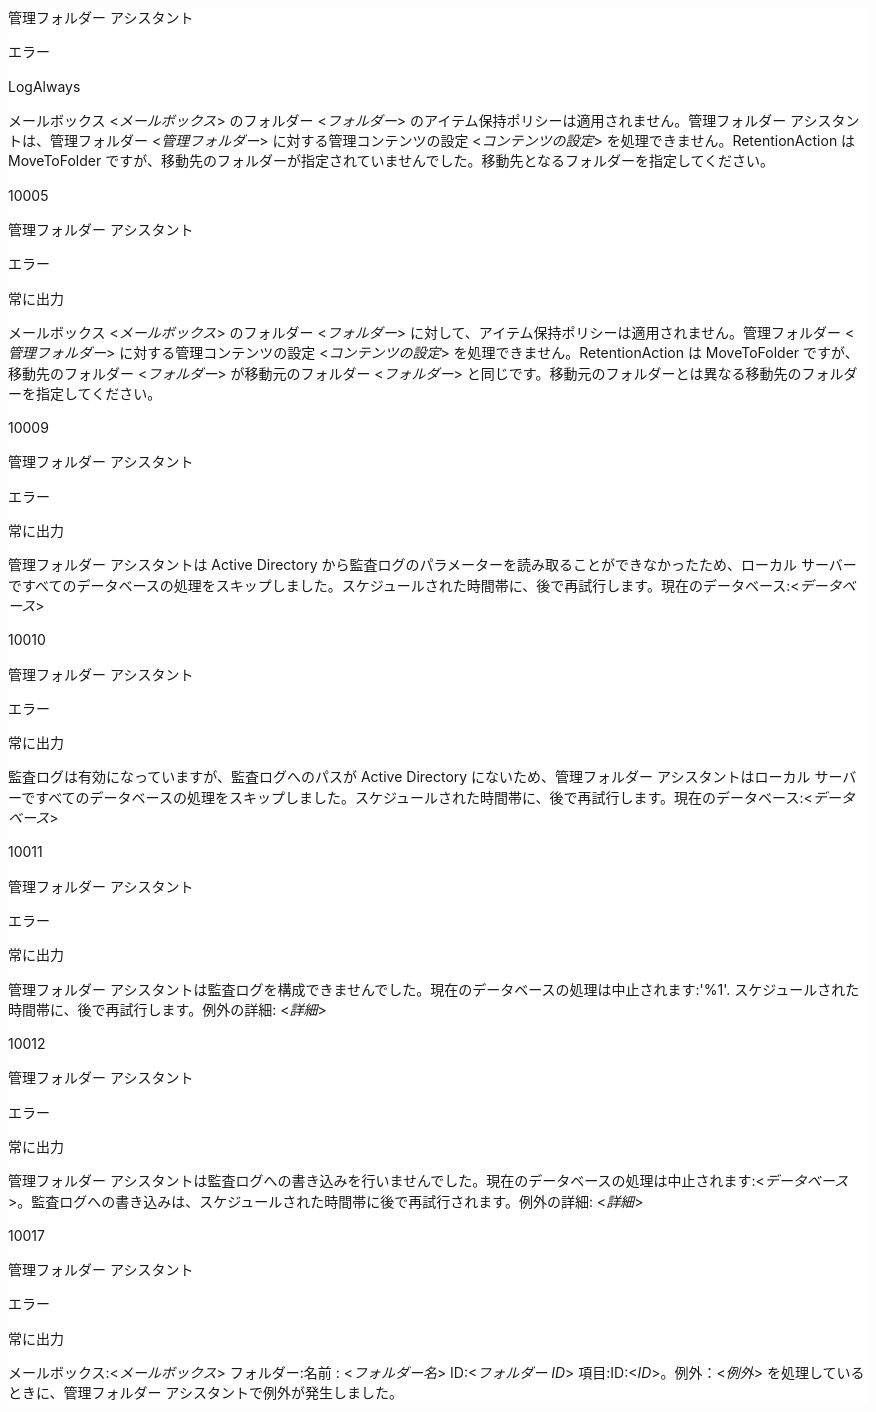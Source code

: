 <td><p>管理フォルダー アシスタント</p></td>
<td><p>エラー</p></td>
<td><p>LogAlways</p></td>
<td><p>メールボックス &lt;<em>メールボックス</em>&gt; のフォルダー &lt;<em>フォルダー</em>&gt; のアイテム保持ポリシーは適用されません。管理フォルダー アシスタントは、管理フォルダー &lt;<em>管理フォルダー</em>&gt; に対する管理コンテンツの設定 &lt;<em>コンテンツの設定</em>&gt; を処理できません。RetentionAction は MoveToFolder ですが、移動先のフォルダーが指定されていませんでした。移動先となるフォルダーを指定してください。</p></td>
</tr>
<tr class="odd">
<td><p>10005</p></td>
<td><p>管理フォルダー アシスタント</p></td>
<td><p>エラー</p></td>
<td><p>常に出力</p></td>
<td><p>メールボックス &lt;<em>メールボックス</em>&gt; のフォルダー &lt;<em>フォルダー</em>&gt; に対して、アイテム保持ポリシーは適用されません。管理フォルダー &lt;<em>管理フォルダー</em>&gt; に対する管理コンテンツの設定 &lt;<em>コンテンツの設定</em>&gt; を処理できません。RetentionAction は MoveToFolder ですが、移動先のフォルダー &lt;<em>フォルダー</em>&gt; が移動元のフォルダー &lt;<em>フォルダー</em>&gt; と同じです。移動元のフォルダーとは異なる移動先のフォルダーを指定してください。</p></td>
</tr>
<tr class="even">
<td><p>10009</p></td>
<td><p>管理フォルダー アシスタント</p></td>
<td><p>エラー</p></td>
<td><p>常に出力</p></td>
<td><p>管理フォルダー アシスタントは Active Directory から監査ログのパラメーターを読み取ることができなかったため、ローカル サーバーですべてのデータベースの処理をスキップしました。スケジュールされた時間帯に、後で再試行します。現在のデータベース:&lt;<em>データベース</em>&gt;</p></td>
</tr>
<tr class="odd">
<td><p>10010</p></td>
<td><p>管理フォルダー アシスタント</p></td>
<td><p>エラー</p></td>
<td><p>常に出力</p></td>
<td><p>監査ログは有効になっていますが、監査ログへのパスが Active Directory にないため、管理フォルダー アシスタントはローカル サーバーですべてのデータベースの処理をスキップしました。スケジュールされた時間帯に、後で再試行します。現在のデータベース:&lt;<em>データベース</em>&gt;</p></td>
</tr>
<tr class="even">
<td><p>10011</p></td>
<td><p>管理フォルダー アシスタント</p></td>
<td><p>エラー</p></td>
<td><p>常に出力</p></td>
<td><p>管理フォルダー アシスタントは監査ログを構成できませんでした。現在のデータベースの処理は中止されます:'%1'. スケジュールされた時間帯に、後で再試行します。例外の詳細: &lt;<em>詳細</em>&gt;</p></td>
</tr>
<tr class="odd">
<td><p>10012</p></td>
<td><p>管理フォルダー アシスタント</p></td>
<td><p>エラー</p></td>
<td><p>常に出力</p></td>
<td><p>管理フォルダー アシスタントは監査ログへの書き込みを行いませんでした。現在のデータベースの処理は中止されます:&lt;<em>データベース</em>&gt;。監査ログへの書き込みは、スケジュールされた時間帯に後で再試行されます。例外の詳細: &lt;<em>詳細</em>&gt;</p></td>
</tr>
<tr class="even">
<td><p>10017</p></td>
<td><p>管理フォルダー アシスタント</p></td>
<td><p>エラー</p></td>
<td><p>常に出力</p></td>
<td><p>メールボックス:&lt;<em>メールボックス</em>&gt; フォルダー:名前 : &lt;<em>フォルダー名</em>&gt; ID:&lt;<em>フォルダー ID</em>&gt; 項目:ID:&lt;<em>ID</em>&gt;。例外：&lt;<em>例外</em>&gt; を処理しているときに、管理フォルダー アシスタントで例外が発生しました。</p></td>
</tr>
</tbody>
</table>

